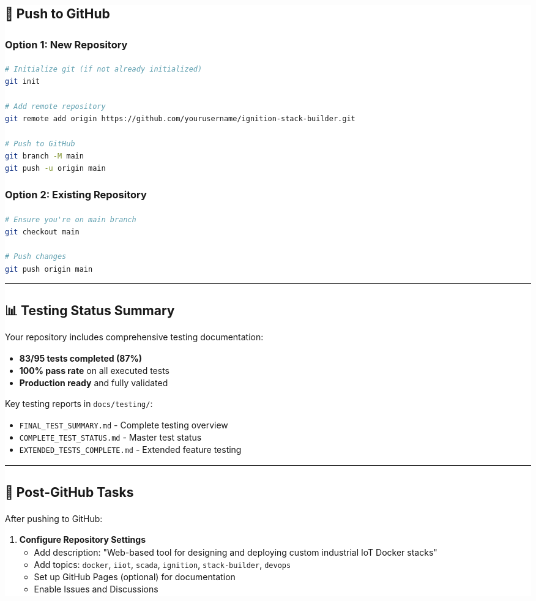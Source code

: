 
## 🚀 Push to GitHub

### Option 1: New Repository

```bash
# Initialize git (if not already initialized)
git init

# Add remote repository
git remote add origin https://github.com/yourusername/ignition-stack-builder.git

# Push to GitHub
git branch -M main
git push -u origin main
```

### Option 2: Existing Repository

```bash
# Ensure you're on main branch
git checkout main

# Push changes
git push origin main
```

---

## 📊 Testing Status Summary

Your repository includes comprehensive testing documentation:

- **83/95 tests completed (87%)**
- **100% pass rate** on all executed tests
- **Production ready** and fully validated

Key testing reports in `docs/testing/`:
- `FINAL_TEST_SUMMARY.md` - Complete testing overview
- `COMPLETE_TEST_STATUS.md` - Master test status
- `EXTENDED_TESTS_COMPLETE.md` - Extended feature testing

---

## 🎯 Post-GitHub Tasks

After pushing to GitHub:

1. **Configure Repository Settings**
   - Add description: "Web-based tool for designing and deploying custom industrial IoT Docker stacks"
   - Add topics: `docker`, `iiot`, `scada`, `ignition`, `stack-builder`, `devops`
   - Set up GitHub Pages (optional) for documentation
   - Enable Issues and Discussions
